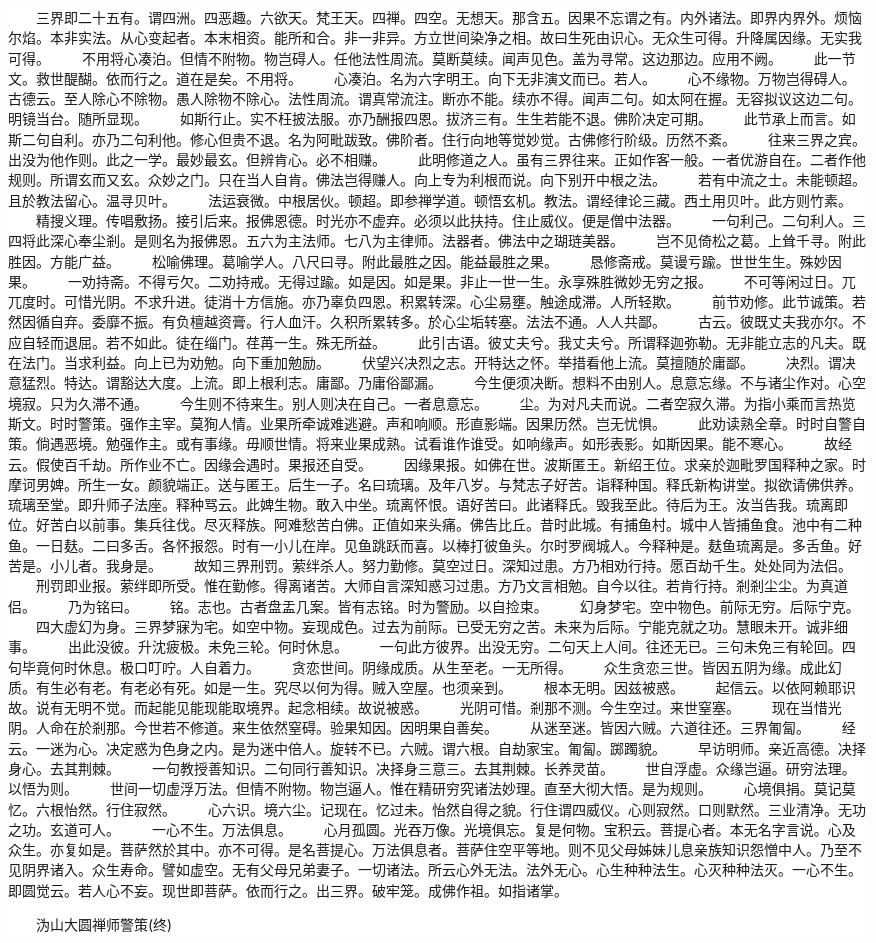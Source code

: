 　　三界即二十五有。谓四洲。四恶趣。六欲天。梵王天。四禅。四空。无想天。那含五。因果不忘谓之有。内外诸法。即界内界外。烦恼尔焰。本非实法。从心变起者。本末相资。能所和合。非一非异。方立世间染净之相。故曰生死由识心。无众生可得。升降属因缘。无实我可得。
　　不用将心凑泊。但情不附物。物岂碍人。任他法性周流。莫断莫续。闻声见色。盖为寻常。这边那边。应用不阙。
　　此一节文。救世醍醐。依而行之。道在是矣。不用将。
　　心凑泊。名为六字明王。向下无非演文而已。若人。
　　心不缘物。万物岂得碍人。古德云。至人除心不除物。愚人除物不除心。法性周流。谓真常流注。断亦不能。续亦不得。闻声二句。如太阿在握。无容拟议这边二句。明镜当台。随所显现。
　　如斯行止。实不枉披法服。亦乃酬报四恩。拔济三有。生生若能不退。佛阶决定可期。
　　此节承上而言。如斯二句自利。亦乃二句利他。修心但贵不退。名为阿毗跋致。佛阶者。住行向地等觉妙觉。古佛修行阶级。历然不紊。
　　往来三界之宾。出没为他作则。此之一学。最妙最玄。但辨肯心。必不相赚。
　　此明修道之人。虽有三界往来。正如作客一般。一者优游自在。二者作他规则。所谓玄而又玄。众妙之门。只在当人自肯。佛法岂得赚人。向上专为利根而说。向下别开中根之法。
　　若有中流之士。未能顿超。且於教法留心。温寻贝叶。
　　法运衰微。中根居伙。顿超。即参禅学道。顿悟玄机。教法。谓经律论三藏。西土用贝叶。此方则竹素。
　　精搜义理。传唱敷扬。接引后来。报佛恩德。时光亦不虚弃。必须以此扶持。住止威仪。便是僧中法器。
　　一句利己。二句利人。三四将此深心奉尘剎。是则名为报佛恩。五六为主法师。七八为主律师。法器者。佛法中之瑚琏美器。
　　岂不见倚松之葛。上耸千寻。附此胜因。方能广益。
　　松喻佛理。葛喻学人。八尺曰寻。附此最胜之因。能益最胜之果。
　　恳修斋戒。莫谩亏踰。世世生生。殊妙因果。
　　一劝持斋。不得亏欠。二劝持戒。无得过踰。如是因。如是果。非止一世一生。永享殊胜微妙无穷之报。
　　不可等闲过日。兀兀度时。可惜光阴。不求升进。徒消十方信施。亦乃辜负四恩。积累转深。心尘易壅。触途成滞。人所轻欺。
　　前节劝修。此节诚策。若然因循自弃。委靡不振。有负檀越资膏。行人血汗。久积所累转多。於心尘垢转塞。法法不通。人人共鄙。
　　古云。彼既丈夫我亦尔。不应自轻而退屈。若不如此。徒在缁门。荏苒一生。殊无所益。
　　此引古语。彼丈夫兮。我丈夫兮。所谓释迦弥勒。无非能立志的凡夫。既在法门。当求利益。向上已为劝勉。向下重加勉励。
　　伏望兴决烈之志。开特达之怀。举措看他上流。莫擅随於庸鄙。
　　决烈。谓决意猛烈。特达。谓豁达大度。上流。即上根利志。庸鄙。乃庸俗鄙漏。
　　今生便须决断。想料不由别人。息意忘缘。不与诸尘作对。心空境寂。只为久滞不通。
　　今生则不待来生。别人则决在自己。一者息意忘。
　　尘。为对凡夫而说。二者空寂久滞。为指小乘而言热览斯文。时时警策。强作主宰。莫狥人情。业果所牵诚难逃避。声和响顺。形直影端。因果历然。岂无忧惧。
　　此劝读熟全章。时时自警自策。倘遇恶境。勉强作主。或有事缘。毋顺世情。将来业果成熟。试看谁作谁受。如响缘声。如形表影。如斯因果。能不寒心。
　　故经云。假使百千劫。所作业不亡。因缘会遇时。果报还自受。
　　因缘果报。如佛在世。波斯匿王。新绍王位。求亲於迦毗罗国释种之家。时摩诃男婢。所生一女。颜貌端正。送与匿王。后生一子。名曰琉璃。及年八岁。与梵志子好苦。诣释种国。释氏新构讲堂。拟欲请佛供养。琉璃至堂。即升师子法座。释种骂云。此婢生物。敢入中坐。琉离怀恨。语好苦曰。此诸释氏。毁我至此。待后为王。汝当告我。琉离即位。好苦白以前事。集兵往伐。尽灭释族。阿难愁苦白佛。正值如来头痛。佛告比丘。昔时此城。有捕鱼村。城中人皆捕鱼食。池中有二种鱼。一日麸。二曰多舌。各怀报怨。时有一小儿在岸。见鱼跳跃而喜。以棒打彼鱼头。尔时罗阀城人。今释种是。麸鱼琉离是。多舌鱼。好苦是。小儿者。我身是。
　　故知三界刑罚。萦绊杀人。努力勤修。莫空过日。深知过患。方乃相劝行持。愿百劫千生。处处同为法侣。
　　刑罚即业报。萦绊即所受。惟在勤修。得离诸苦。大师自言深知惑习过患。方乃文言相勉。自今以往。若肯行持。剎剎尘尘。为真道侣。
　　乃为铭曰。
　　铭。志也。古者盘盂几案。皆有志铭。时为警励。以自捡束。
　　幻身梦宅。空中物色。前际无穷。后际宁克。
　　四大虚幻为身。三界梦寐为宅。如空中物。妄现成色。过去为前际。已受无穷之苦。未来为后际。宁能克就之功。慧眼未开。诚非细事。
　　出此没彼。升沈疲极。未免三轮。何时休息。
　　一句此方彼界。出没无穷。二句天上人间。往还无已。三句未免三有轮回。四句毕竟何时休息。极口叮咛。人自着力。
　　贪恋世间。阴缘成质。从生至老。一无所得。
　　众生贪恋三世。皆因五阴为缘。成此幻质。有生必有老。有老必有死。如是一生。究尽以何为得。贼入空屋。也须亲到。
　　根本无明。因兹被惑。
　　起信云。以依阿赖耶识故。说有无明不觉。而起能见能现能取境界。起念相续。故说被惑。
　　光阴可惜。剎那不测。今生空过。来世窒塞。
　　现在当惜光阴。人命在於剎那。今世若不修道。来生依然窒碍。验果知因。因明果自善矣。
　　从迷至迷。皆因六贼。六道往还。三界匍匐。
　　经云。一迷为心。决定惑为色身之内。是为迷中倍人。旋转不已。六贼。谓六根。自劫家宝。匍匐。踯躅貌。
　　早访明师。亲近高德。决择身心。去其荆棘。
　　一句教授善知识。二句同行善知识。决择身三意三。去其荆棘。长养灵苗。
　　世自浮虚。众缘岂逼。研穷法理。以悟为则。
　　世间一切虚浮万法。但情不附物。物岂逼人。惟在精研穷究诸法妙理。直至大彻大悟。是为规则。
　　心境俱捐。莫记莫忆。六根怡然。行住寂然。
　　心六识。境六尘。记现在。忆过未。怡然自得之貌。行住谓四威仪。心则寂然。口则默然。三业清净。无功之功。玄道可人。
　　一心不生。万法俱息。
　　心月孤圆。光吞万像。光境俱忘。复是何物。宝积云。菩提心者。本无名字言说。心及众生。亦复如是。菩萨然於其中。亦不可得。是名菩提心。万法俱息者。菩萨住空平等地。则不见父母姊妹儿息亲族知识怨憎中人。乃至不见阴界诸入。众生寿命。譬如虚空。无有父母兄弟妻子。一切诸法。所云心外无法。法外无心。心生种种法生。心灭种种法灭。一心不生。即圆觉云。若人心不妄。现世即菩萨。依而行之。出三界。破牢笼。成佛作祖。如指诸掌。

　　沩山大圆禅师警策(终)

